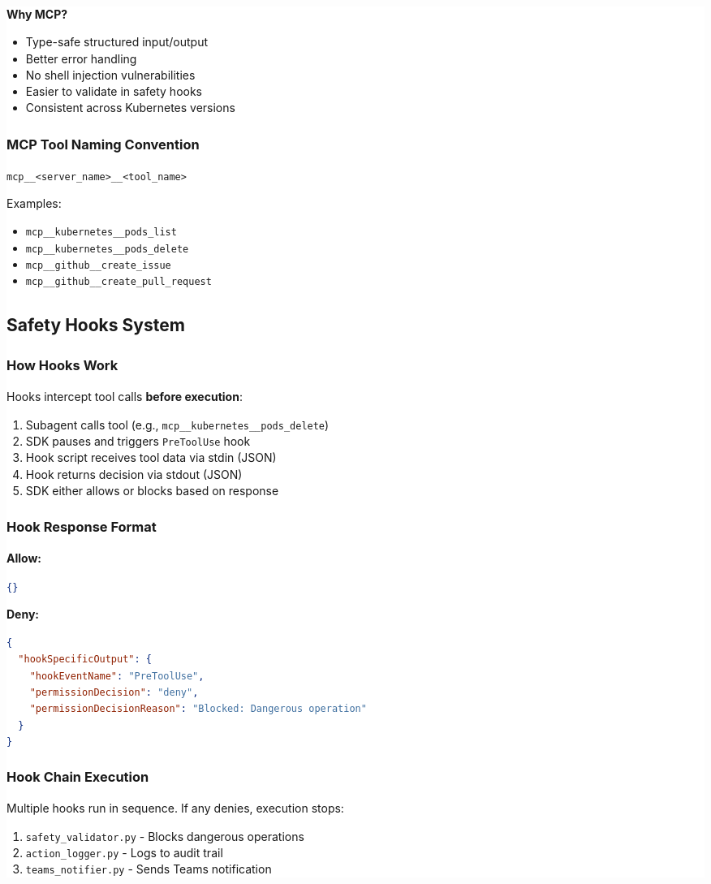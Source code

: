 **Why MCP?**
- Type-safe structured input/output
- Better error handling
- No shell injection vulnerabilities
- Easier to validate in safety hooks
- Consistent across Kubernetes versions

### MCP Tool Naming Convention

`mcp__<server_name>__<tool_name>`

Examples:
- `mcp__kubernetes__pods_list`
- `mcp__kubernetes__pods_delete`
- `mcp__github__create_issue`
- `mcp__github__create_pull_request`

## Safety Hooks System

### How Hooks Work

Hooks intercept tool calls **before execution**:

1. Subagent calls tool (e.g., `mcp__kubernetes__pods_delete`)
2. SDK pauses and triggers `PreToolUse` hook
3. Hook script receives tool data via stdin (JSON)
4. Hook returns decision via stdout (JSON)
5. SDK either allows or blocks based on response

### Hook Response Format

**Allow:**
```json
{}
```

**Deny:**
```json
{
  "hookSpecificOutput": {
    "hookEventName": "PreToolUse",
    "permissionDecision": "deny",
    "permissionDecisionReason": "Blocked: Dangerous operation"
  }
}
```

### Hook Chain Execution

Multiple hooks run in sequence. If any denies, execution stops:
1. `safety_validator.py` - Blocks dangerous operations
2. `action_logger.py` - Logs to audit trail
3. `teams_notifier.py` - Sends Teams notification

